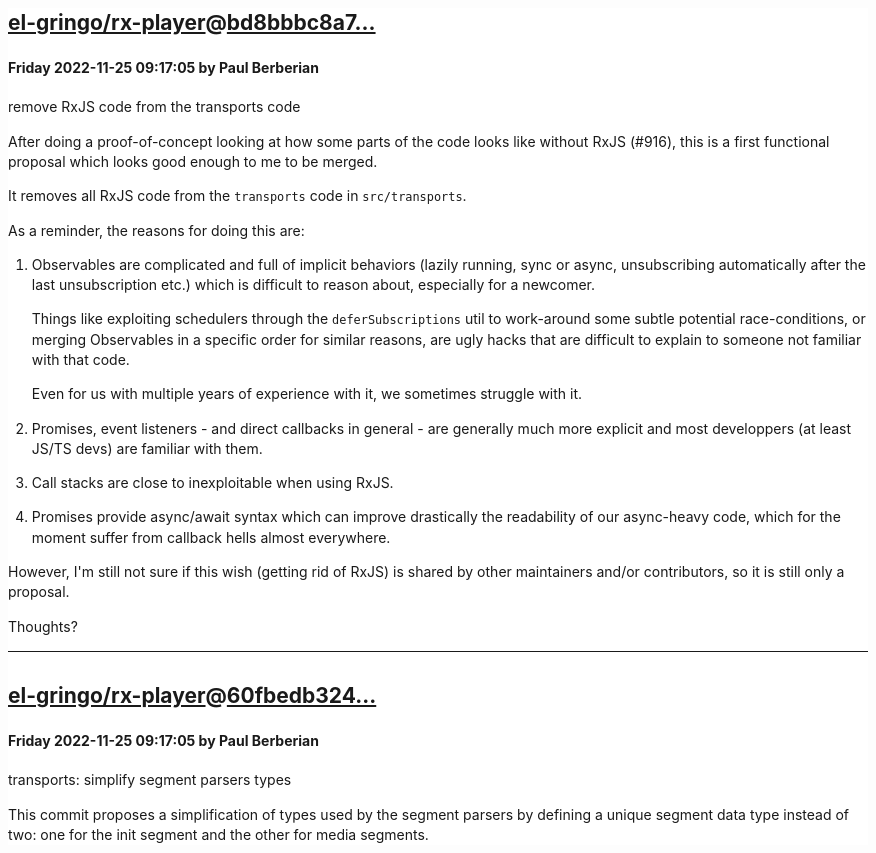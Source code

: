 ## [el-gringo/rx-player](https://github.com/el-gringo/rx-player)@[bd8bbbc8a7...](https://github.com/el-gringo/rx-player/commit/bd8bbbc8a7397b6fd6462aaf7d901e8c6d5e40cc)
#### Friday 2022-11-25 09:17:05 by Paul Berberian

remove RxJS code from the transports code

After doing a proof-of-concept looking at how some parts of the code
looks like without RxJS (#916), this is a first functional proposal
which looks good enough to me to be merged.

It removes all RxJS code from the `transports` code in `src/transports`.

As a reminder, the reasons for doing this are:

  1. Observables are complicated and full of implicit behaviors
     (lazily running, sync or async, unsubscribing automatically after
     the last unsubscription etc.) which is difficult to reason about,
     especially for a newcomer.

     Things like exploiting schedulers through the `deferSubscriptions`
     util to work-around some subtle potential race-conditions, or
     merging Observables in a specific order for similar reasons, are
     ugly hacks that are difficult to explain to someone not familiar
     with that code.

     Even for us with multiple years of experience with it, we sometimes
     struggle with it.

  2. Promises, event listeners - and direct callbacks in general - are
     generally much more explicit and most developpers (at least JS/TS
     devs) are familiar with them.

  3. Call stacks are close to inexploitable when using RxJS.

  4. Promises provide async/await syntax which can improve drastically
     the readability of our async-heavy code, which for the moment
     suffer from callback hells almost everywhere.

However, I'm still not sure if this wish (getting rid of RxJS) is shared
by other maintainers and/or contributors, so it is still only a proposal.

Thoughts?

---
## [el-gringo/rx-player](https://github.com/el-gringo/rx-player)@[60fbedb324...](https://github.com/el-gringo/rx-player/commit/60fbedb324f9caf6592ccccdab0bda8444820259)
#### Friday 2022-11-25 09:17:05 by Paul Berberian

transports: simplify segment parsers types

This commit proposes a simplification of types used by the segment
parsers by defining a unique segment data type instead of two: one for
the init segment and the other for media segments.
